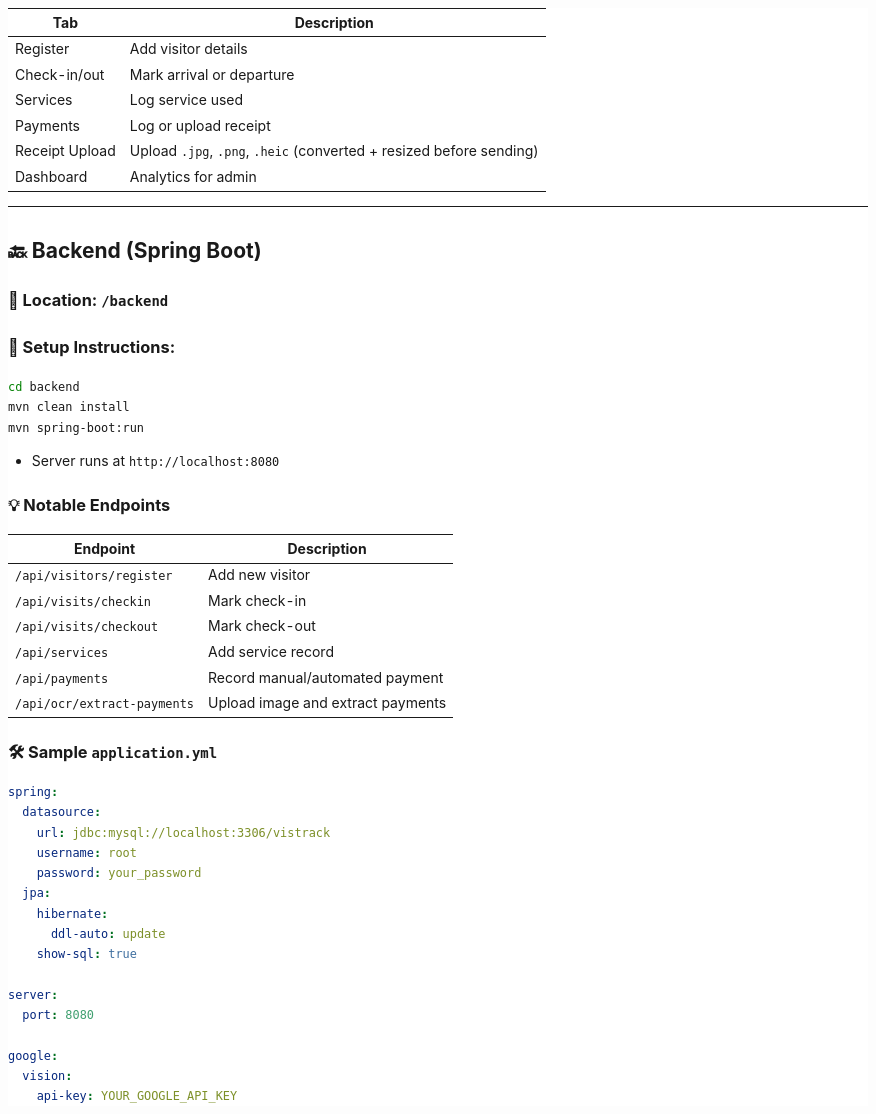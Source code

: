 | Tab           | Description |
|---------------|-------------|
| Register      | Add visitor details |
| Check-in/out  | Mark arrival or departure |
| Services      | Log service used |
| Payments      | Log or upload receipt |
| Receipt Upload| Upload `.jpg`, `.png`, `.heic` (converted + resized before sending) |
| Dashboard     | Analytics for admin |

---

## 🔙 Backend (Spring Boot)

### 🔹 Location: `/backend`

### 🔧 Setup Instructions:

```bash
cd backend
mvn clean install
mvn spring-boot:run
```

- Server runs at `http://localhost:8080`

### 💡 Notable Endpoints

| Endpoint                   | Description                          |
|---------------------------|--------------------------------------|
| `/api/visitors/register`  | Add new visitor                      |
| `/api/visits/checkin`     | Mark check-in                        |
| `/api/visits/checkout`    | Mark check-out                       |
| `/api/services`           | Add service record                   |
| `/api/payments`           | Record manual/automated payment      |
| `/api/ocr/extract-payments` | Upload image and extract payments |

### 🛠 Sample `application.yml`

```yaml
spring:
  datasource:
    url: jdbc:mysql://localhost:3306/vistrack
    username: root
    password: your_password
  jpa:
    hibernate:
      ddl-auto: update
    show-sql: true

server:
  port: 8080

google:
  vision:
    api-key: YOUR_GOOGLE_API_KEY
```
